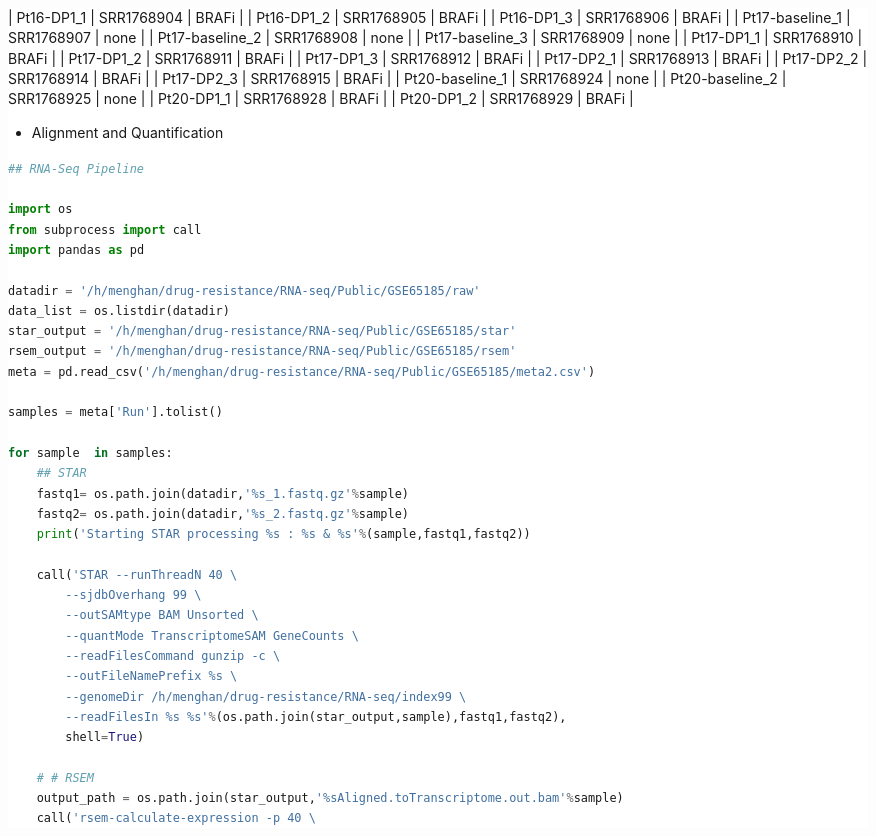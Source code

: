 | Pt16-DP1_1      | SRR1768904 | BRAFi           |
| Pt16-DP1_2      | SRR1768905 | BRAFi           |
| Pt16-DP1_3      | SRR1768906 | BRAFi           |
| Pt17-baseline_1 | SRR1768907 | none            |
| Pt17-baseline_2 | SRR1768908 | none            |
| Pt17-baseline_3 | SRR1768909 | none            |
| Pt17-DP1_1      | SRR1768910 | BRAFi           |
| Pt17-DP1_2      | SRR1768911 | BRAFi           |
| Pt17-DP1_3      | SRR1768912 | BRAFi           |
| Pt17-DP2_1      | SRR1768913 | BRAFi           |
| Pt17-DP2_2      | SRR1768914 | BRAFi           |
| Pt17-DP2_3      | SRR1768915 | BRAFi           |
| Pt20-baseline_1 | SRR1768924 | none            |
| Pt20-baseline_2 | SRR1768925 | none            |
| Pt20-DP1_1      | SRR1768928 | BRAFi           |
| Pt20-DP1_2      | SRR1768929 | BRAFi           |

* Alignment and Quantification

```python
## RNA-Seq Pipeline 

import os
from subprocess import call
import pandas as pd

datadir = '/h/menghan/drug-resistance/RNA-seq/Public/GSE65185/raw'
data_list = os.listdir(datadir)
star_output = '/h/menghan/drug-resistance/RNA-seq/Public/GSE65185/star'
rsem_output = '/h/menghan/drug-resistance/RNA-seq/Public/GSE65185/rsem'
meta = pd.read_csv('/h/menghan/drug-resistance/RNA-seq/Public/GSE65185/meta2.csv')

samples = meta['Run'].tolist()

for sample  in samples:
	## STAR
	fastq1= os.path.join(datadir,'%s_1.fastq.gz'%sample)
	fastq2= os.path.join(datadir,'%s_2.fastq.gz'%sample)
	print('Starting STAR processing %s : %s & %s'%(sample,fastq1,fastq2))

	call('STAR --runThreadN 40 \
		--sjdbOverhang 99 \
		--outSAMtype BAM Unsorted \
		--quantMode TranscriptomeSAM GeneCounts \
		--readFilesCommand gunzip -c \
		--outFileNamePrefix %s \
		--genomeDir /h/menghan/drug-resistance/RNA-seq/index99 \
		--readFilesIn %s %s'%(os.path.join(star_output,sample),fastq1,fastq2),
		shell=True)

	# # RSEM
	output_path = os.path.join(star_output,'%sAligned.toTranscriptome.out.bam'%sample)
	call('rsem-calculate-expression -p 40 \
```